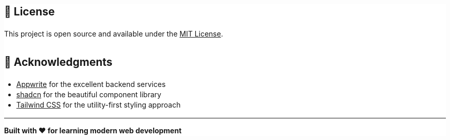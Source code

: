 ## 📝 License

This project is open source and available under the [MIT License](LICENSE).

## 🙏 Acknowledgments

- [Appwrite](https://appwrite.io/) for the excellent backend services
- [shadcn](https://ui.shadcn.com/) for the beautiful component library
- [Tailwind CSS](https://tailwindcss.com/) for the utility-first styling approach

---

**Built with ❤️ for learning modern web development**

